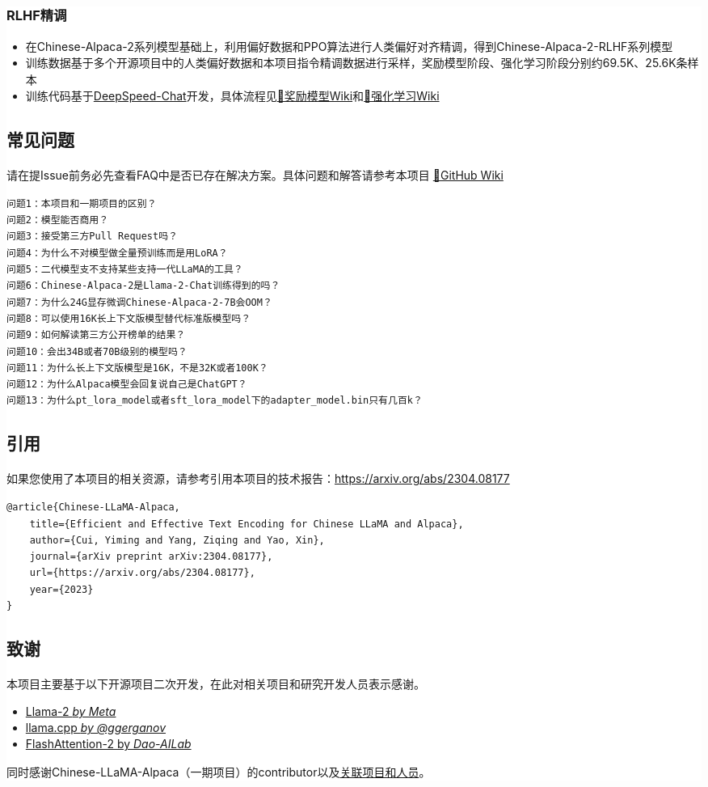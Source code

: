 ### RLHF精调

- 在Chinese-Alpaca-2系列模型基础上，利用偏好数据和PPO算法进行人类偏好对齐精调，得到Chinese-Alpaca-2-RLHF系列模型
- 训练数据基于多个开源项目中的人类偏好数据和本项目指令精调数据进行采样，奖励模型阶段、强化学习阶段分别约69.5K、25.6K条样本
- 训练代码基于[DeepSpeed-Chat](https://github.com/microsoft/DeepSpeedExamples/tree/master/applications/DeepSpeed-Chat)开发，具体流程见[📖奖励模型Wiki](https://github.com/ymcui/Chinese-LLaMA-Alpaca-2/wiki/rm_zh)和[📖强化学习Wiki](https://github.com/ymcui/Chinese-LLaMA-Alpaca-2/wiki/rl_zh)

## 常见问题

请在提Issue前务必先查看FAQ中是否已存在解决方案。具体问题和解答请参考本项目 [📖GitHub Wiki](https://github.com/ymcui/Chinese-LLaMA-Alpaca-2/wiki/faq_zh)

```
问题1：本项目和一期项目的区别？
问题2：模型能否商用？
问题3：接受第三方Pull Request吗？
问题4：为什么不对模型做全量预训练而是用LoRA？
问题5：二代模型支不支持某些支持一代LLaMA的工具？
问题6：Chinese-Alpaca-2是Llama-2-Chat训练得到的吗？
问题7：为什么24G显存微调Chinese-Alpaca-2-7B会OOM？
问题8：可以使用16K长上下文版模型替代标准版模型吗？
问题9：如何解读第三方公开榜单的结果？
问题10：会出34B或者70B级别的模型吗？
问题11：为什么长上下文版模型是16K，不是32K或者100K？
问题12：为什么Alpaca模型会回复说自己是ChatGPT？
问题13：为什么pt_lora_model或者sft_lora_model下的adapter_model.bin只有几百k？
```


## 引用

如果您使用了本项目的相关资源，请参考引用本项目的技术报告：https://arxiv.org/abs/2304.08177
```
@article{Chinese-LLaMA-Alpaca,
    title={Efficient and Effective Text Encoding for Chinese LLaMA and Alpaca},
    author={Cui, Yiming and Yang, Ziqing and Yao, Xin},
    journal={arXiv preprint arXiv:2304.08177},
    url={https://arxiv.org/abs/2304.08177},
    year={2023}
}
```


## 致谢

本项目主要基于以下开源项目二次开发，在此对相关项目和研究开发人员表示感谢。

- [Llama-2 *by Meta*](https://github.com/facebookresearch/llama)
- [llama.cpp *by @ggerganov*](https://github.com/ggerganov/llama.cpp)
- [FlashAttention-2 by *Dao-AILab*](https://github.com/Dao-AILab/flash-attention)

同时感谢Chinese-LLaMA-Alpaca（一期项目）的contributor以及[关联项目和人员](https://github.com/ymcui/Chinese-LLaMA-Alpaca#致谢)。
